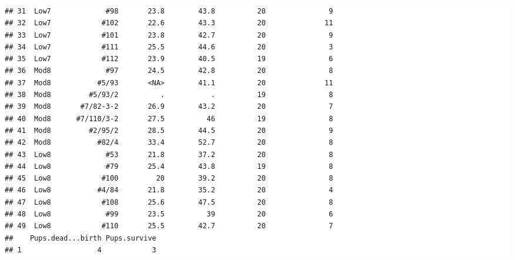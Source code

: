    ## 31  Low7             #98       23.8        43.8          20               9
    ## 32  Low7            #102       22.6        43.3          20              11
    ## 33  Low7            #101       23.8        42.7          20               9
    ## 34  Low7            #111       25.5        44.6          20               3
    ## 35  Low7            #112       23.9        40.5          19               6
    ## 36  Mod8             #97       24.5        42.8          20               8
    ## 37  Mod8           #5/93       <NA>        41.1          20              11
    ## 38  Mod8         #5/93/2          .           .          19               8
    ## 39  Mod8       #7/82-3-2       26.9        43.2          20               7
    ## 40  Mod8      #7/110/3-2       27.5          46          19               8
    ## 41  Mod8         #2/95/2       28.5        44.5          20               9
    ## 42  Mod8           #82/4       33.4        52.7          20               8
    ## 43  Low8             #53       21.8        37.2          20               8
    ## 44  Low8             #79       25.4        43.8          19               8
    ## 45  Low8            #100         20        39.2          20               8
    ## 46  Low8           #4/84       21.8        35.2          20               4
    ## 47  Low8            #108       25.6        47.5          20               8
    ## 48  Low8             #99       23.5          39          20               6
    ## 49  Low8            #110       25.5        42.7          20               7
    ##    Pups.dead...birth Pups.survive
    ## 1                  4            3